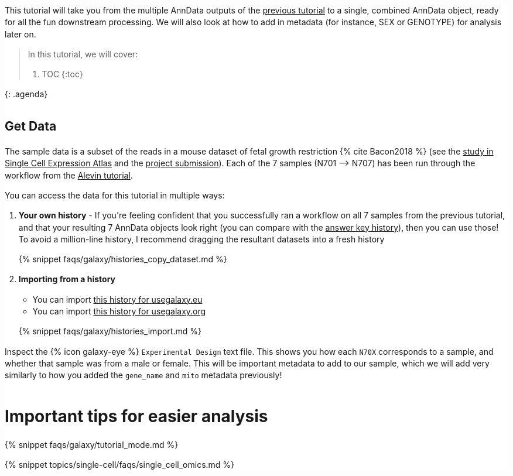 

This tutorial will take you from the multiple AnnData outputs of the [previous tutorial](https://humancellatlas.usegalaxy.eu/training-material/topics/transcriptomics/tutorials/scrna-case_alevin/tutorial.html) to a single, combined  AnnData object, ready for all the fun downstream processing. We will also look at how to add in metadata (for instance, SEX or GENOTYPE) for analysis later on.

> <agenda-title></agenda-title>
>
> In this tutorial, we will cover:
>
> 1. TOC
> {:toc}
>
{: .agenda}


## Get Data
The sample data is a subset of the reads in a mouse dataset of fetal growth restriction {% cite Bacon2018 %} (see the [study in Single Cell Expression Atlas](https://www.ebi.ac.uk/gxa/sc/experiments/E-MTAB-6945/results/tsne) and the [project submission](https://www.ebi.ac.uk/arrayexpress/experiments/E-MTAB-6945/)). Each of the 7 samples (N701 --> N707) has been run through the workflow from the [Alevin tutorial](https://humancellatlas.usegalaxy.eu/training-material/topics/transcriptomics/tutorials/scrna-case_alevin/tutorial.html).

You can access the data for this tutorial in multiple ways:

1. **Your own history** - If you're feeling confident that you successfully ran a workflow on all 7 samples from the previous tutorial, and that your resulting 7 AnnData objects look right (you can compare with the [answer key history](https://usegalaxy.eu/u/wendi.bacon.training/h/cs2combining-datasets-after-pre-processing---input-1)), then you can use those! To avoid a million-line history, I recommend dragging the resultant datasets into a fresh history

   {% snippet faqs/galaxy/histories_copy_dataset.md %}

2. **Importing from a history**
    - You can import [this history for usegalaxy.eu](https://usegalaxy.eu/u/wendi.bacon.training/h/cs2combining-datasets-after-pre-processing---input-1)
    - You can import [this history for usegalaxy.org](https://usegalaxy.org/u/hrukkudyr_us/h/cs2combining-datasets-after-pre-processing---input)

   {% snippet faqs/galaxy/histories_import.md %}




Inspect the {% icon galaxy-eye %} `Experimental Design` text file. This shows you how each `N70X` corresponds to a sample, and whether that sample was from a male or female. This will be important metadata to add to our sample, which we will add very similarly to how you added the `gene_name` and `mito` metadata previously!

# Important tips for easier analysis

{% snippet faqs/galaxy/tutorial_mode.md %}

{% snippet topics/single-cell/faqs/single_cell_omics.md %}
